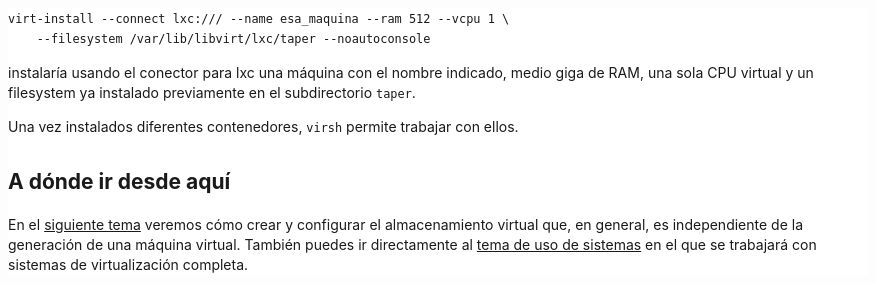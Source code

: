 ```shell
virt-install --connect lxc:/// --name esa_maquina --ram 512 --vcpu 1 \
    --filesystem /var/lib/libvirt/lxc/taper --noautoconsole
```

instalaría usando el conector para lxc una máquina con el nombre indicado,
medio giga de RAM, una sola CPU virtual y un filesystem ya instalado
previamente en el subdirectorio `taper`.

Una vez instalados diferentes contenedores, `virsh` permite trabajar
con ellos.

## A dónde ir desde aquí

En el [siguiente tema](Almacenamiento) veremos cómo crear y configurar el
almacenamiento virtual que, en general, es independiente de la
generación de una máquina virtual. También puedes ir directamente al
[tema de uso de sistemas](Uso_de_sistemas.md) en el que se trabajará
con sistemas de virtualización completa.
